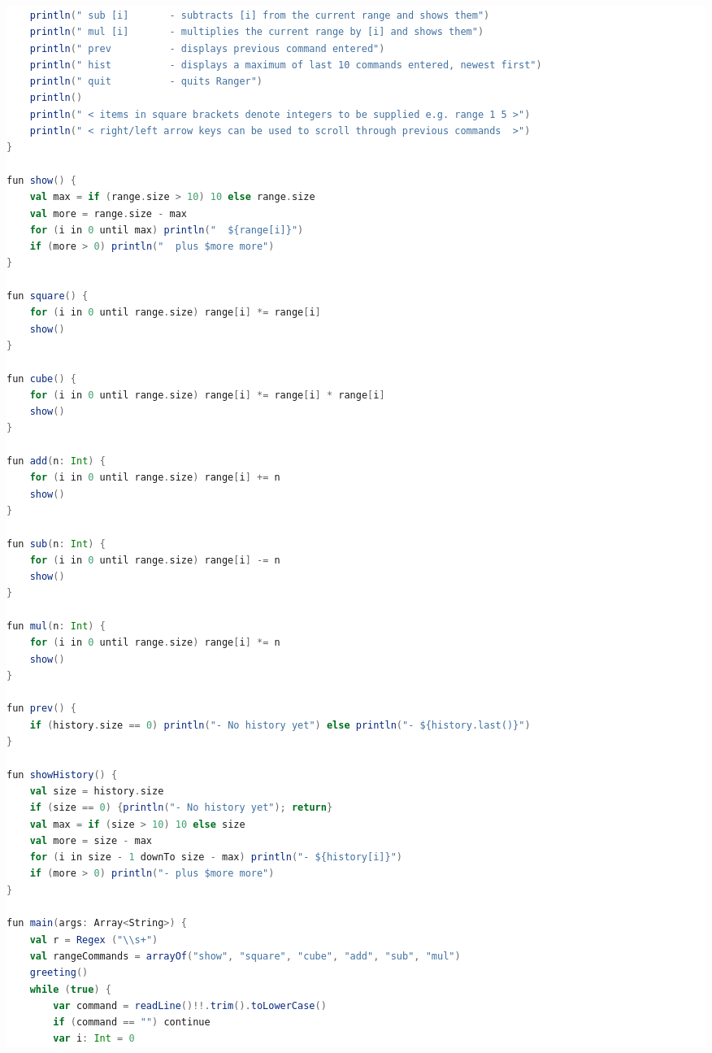 ```scala
    println(" sub [i]       - subtracts [i] from the current range and shows them")
    println(" mul [i]       - multiplies the current range by [i] and shows them")
    println(" prev          - displays previous command entered") 
    println(" hist          - displays a maximum of last 10 commands entered, newest first")
    println(" quit          - quits Ranger")
    println()
    println(" < items in square brackets denote integers to be supplied e.g. range 1 5 >")
    println(" < right/left arrow keys can be used to scroll through previous commands  >")
}

fun show() {
    val max = if (range.size > 10) 10 else range.size
    val more = range.size - max
    for (i in 0 until max) println("  ${range[i]}")
    if (more > 0) println("  plus $more more")
}

fun square() {
    for (i in 0 until range.size) range[i] *= range[i]
    show()
}

fun cube() {
    for (i in 0 until range.size) range[i] *= range[i] * range[i]
    show()
}

fun add(n: Int) { 
    for (i in 0 until range.size) range[i] += n
    show()
}

fun sub(n: Int) {
    for (i in 0 until range.size) range[i] -= n
    show()
}

fun mul(n: Int) {
    for (i in 0 until range.size) range[i] *= n
    show()
}

fun prev() {
    if (history.size == 0) println("- No history yet") else println("- ${history.last()}")
}

fun showHistory() {
    val size = history.size
    if (size == 0) {println("- No history yet"); return}
    val max = if (size > 10) 10 else size
    val more = size - max
    for (i in size - 1 downTo size - max) println("- ${history[i]}")
    if (more > 0) println("- plus $more more") 
}

fun main(args: Array<String>) {
    val r = Regex ("\\s+")
    val rangeCommands = arrayOf("show", "square", "cube", "add", "sub", "mul")
    greeting()
    while (true) {
        var command = readLine()!!.trim().toLowerCase()
        if (command == "") continue
        var i: Int = 0
```